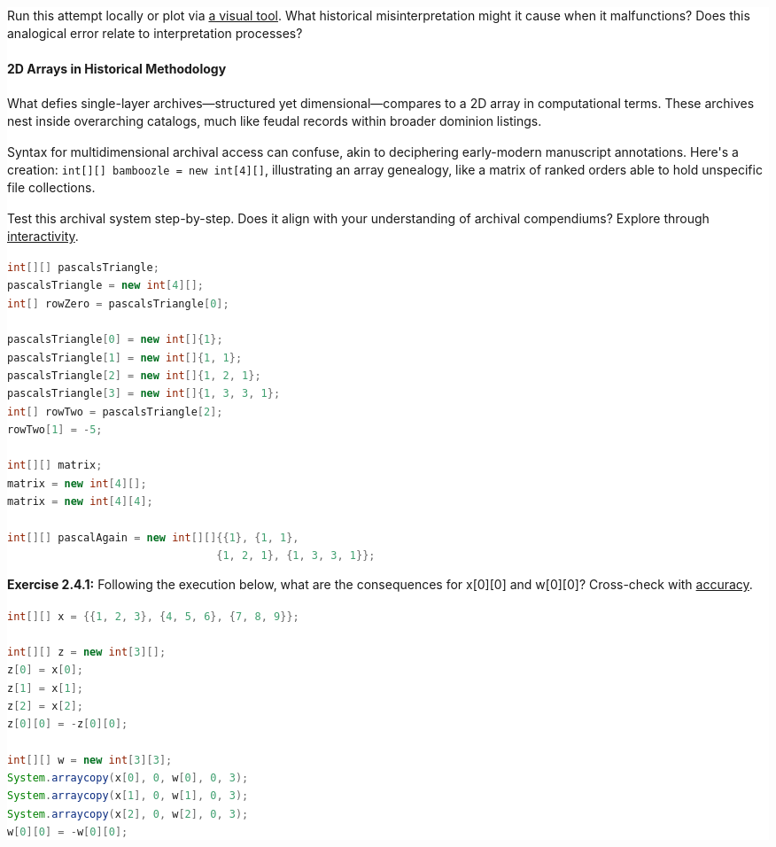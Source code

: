 Run this attempt locally or plot via [a visual tool](https://goo.gl/YHufJ6). What historical misinterpretation might it cause when it malfunctions? Does this analogical error relate to interpretation processes?

#### 2D Arrays in Historical Methodology <a href="#id-2d-arrays-in-java" id="id-2d-arrays-in-java"></a>

What defies single-layer archives—structured yet dimensional—compares to a 2D array in computational terms. These archives nest inside overarching catalogs, much like feudal records within broader dominion listings.

Syntax for multidimensional archival access can confuse, akin to deciphering early-modern manuscript annotations. Here's a creation: `int[][] bamboozle = new int[4][]`, illustrating an array genealogy, like a matrix of ranked orders able to hold unspecific file collections.

Test this archival system step-by-step. Does it align with your understanding of archival compendiums? Explore through [interactivity](http://goo.gl/VS4cOK).

```java
int[][] pascalsTriangle;
pascalsTriangle = new int[4][];
int[] rowZero = pascalsTriangle[0];

pascalsTriangle[0] = new int[]{1};
pascalsTriangle[1] = new int[]{1, 1};
pascalsTriangle[2] = new int[]{1, 2, 1};
pascalsTriangle[3] = new int[]{1, 3, 3, 1};
int[] rowTwo = pascalsTriangle[2];
rowTwo[1] = -5;

int[][] matrix;
matrix = new int[4][];
matrix = new int[4][4];

int[][] pascalAgain = new int[][]{{1}, {1, 1},
                                 {1, 2, 1}, {1, 3, 3, 1}};
```

**Exercise 2.4.1:** Following the execution below, what are the consequences for x\[0]\[0] and w\[0]\[0]? Cross-check with [accuracy](http://goo.gl/fCZ9Dr).

```java
int[][] x = {{1, 2, 3}, {4, 5, 6}, {7, 8, 9}};

int[][] z = new int[3][];
z[0] = x[0];
z[1] = x[1];
z[2] = x[2];
z[0][0] = -z[0][0];

int[][] w = new int[3][3];
System.arraycopy(x[0], 0, w[0], 0, 3);
System.arraycopy(x[1], 0, w[1], 0, 3);
System.arraycopy(x[2], 0, w[2], 0, 3);
w[0][0] = -w[0][0];
```
